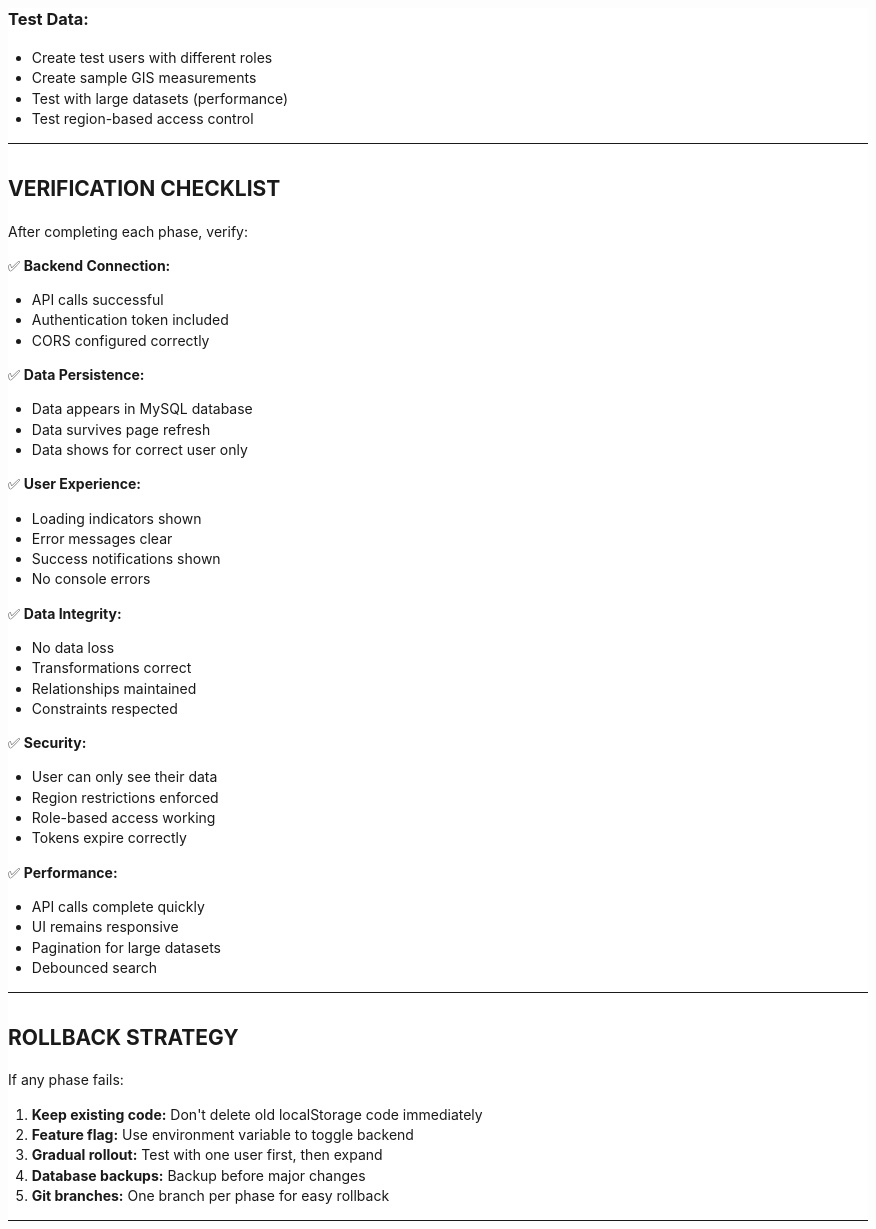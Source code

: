 ### Test Data:
- Create test users with different roles
- Create sample GIS measurements
- Test with large datasets (performance)
- Test region-based access control

---

## VERIFICATION CHECKLIST

After completing each phase, verify:

✅ **Backend Connection:**
- API calls successful
- Authentication token included
- CORS configured correctly

✅ **Data Persistence:**
- Data appears in MySQL database
- Data survives page refresh
- Data shows for correct user only

✅ **User Experience:**
- Loading indicators shown
- Error messages clear
- Success notifications shown
- No console errors

✅ **Data Integrity:**
- No data loss
- Transformations correct
- Relationships maintained
- Constraints respected

✅ **Security:**
- User can only see their data
- Region restrictions enforced
- Role-based access working
- Tokens expire correctly

✅ **Performance:**
- API calls complete quickly
- UI remains responsive
- Pagination for large datasets
- Debounced search

---

## ROLLBACK STRATEGY

If any phase fails:

1. **Keep existing code:** Don't delete old localStorage code immediately
2. **Feature flag:** Use environment variable to toggle backend
3. **Gradual rollout:** Test with one user first, then expand
4. **Database backups:** Backup before major changes
5. **Git branches:** One branch per phase for easy rollback

---
